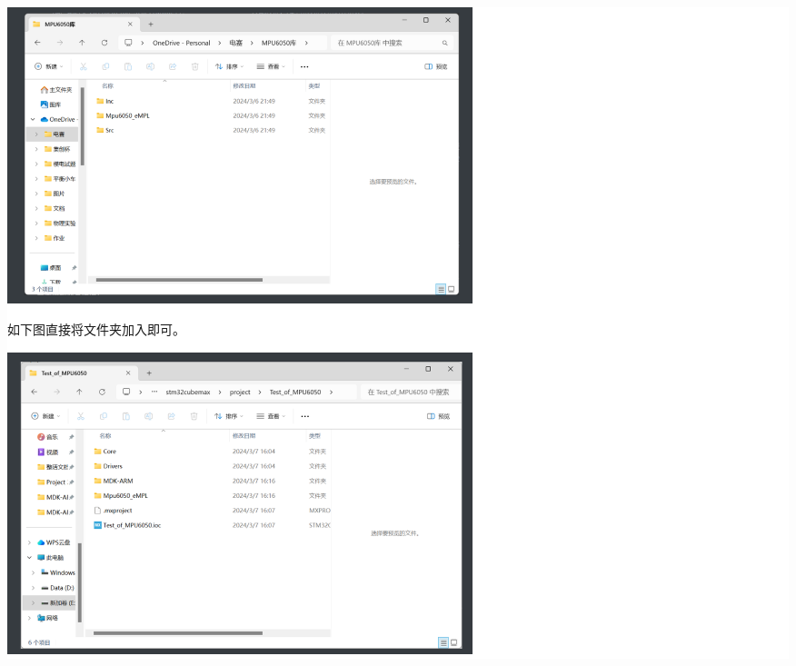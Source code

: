 <img src="./assets/image-20240809013825007.png" alt="image-20240809013825007" style="zoom:50%;" />

如下图直接将文件夹加入即可。

<img src="./assets/image-20240809013818412.png" alt="image-20240809013818412" style="zoom:50%;" />
